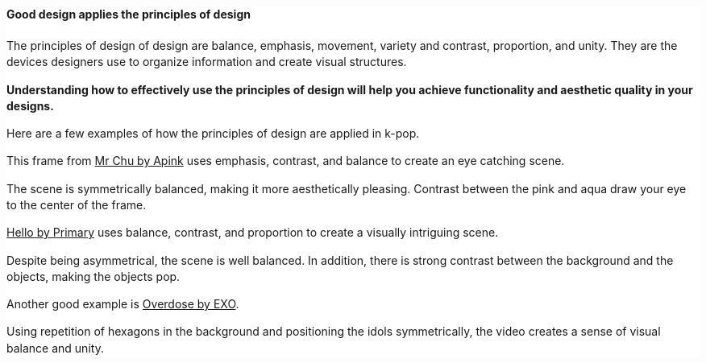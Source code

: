 





#### Good design applies the principles of design

The principles of design of design are balance, emphasis, movement, variety and contrast, proportion, and unity. They are the devices designers use to organize information and create visual structures.

**Understanding how to effectively use the principles of design will help you achieve functionality and aesthetic quality in your designs.**

Here are a few examples of how the principles of design are applied in k-pop.

This frame from [Mr Chu by Apink](https://www.youtube.com/watch?v=K5H-GvnNz2Y&list=PLmawUBKRe1kuqdPg9KIOmySMFZ_UVHGsS&index=3) uses emphasis, contrast, and balance to create an eye catching scene.














The scene is symmetrically balanced, making it more aesthetically pleasing. Contrast between the pink and aqua draw your eye to the center of the frame.

[Hello by Primary](https://www.youtube.com/watch?v=-tN3Ou6KgsY) uses balance, contrast, and proportion to create a visually intriguing scene.














Despite being asymmetrical, the scene is well balanced. In addition, there is strong contrast between the background and the objects, making the objects pop.

Another good example is [Overdose by EXO](https://www.youtube.com/watch?v=TI0DGvqKZTI).














Using repetition of hexagons in the background and positioning the idols symmetrically, the video creates a sense of visual balance and unity.




